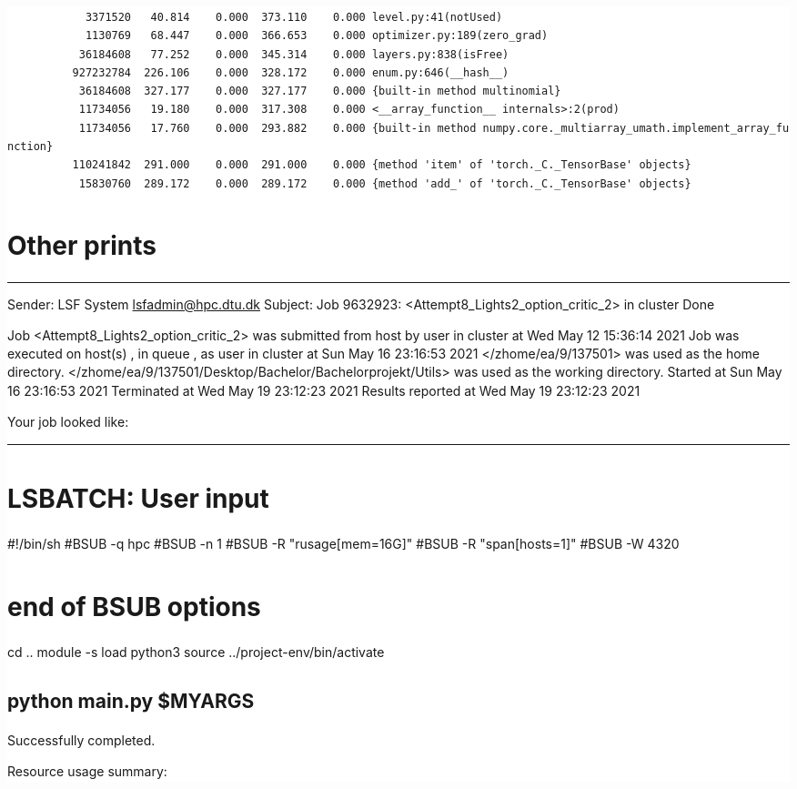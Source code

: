                 3371520   40.814    0.000  373.110    0.000 level.py:41(notUsed)
                1130769   68.447    0.000  366.653    0.000 optimizer.py:189(zero_grad)
               36184608   77.252    0.000  345.314    0.000 layers.py:838(isFree)
              927232784  226.106    0.000  328.172    0.000 enum.py:646(__hash__)
               36184608  327.177    0.000  327.177    0.000 {built-in method multinomial}
               11734056   19.180    0.000  317.308    0.000 <__array_function__ internals>:2(prod)
               11734056   17.760    0.000  293.882    0.000 {built-in method numpy.core._multiarray_umath.implement_array_function}
              110241842  291.000    0.000  291.000    0.000 {method 'item' of 'torch._C._TensorBase' objects}
               15830760  289.172    0.000  289.172    0.000 {method 'add_' of 'torch._C._TensorBase' objects}


# Other prints


------------------------------------------------------------
Sender: LSF System <lsfadmin@hpc.dtu.dk>
Subject: Job 9632923: <Attempt8_Lights2_option_critic_2> in cluster <dcc> Done

Job <Attempt8_Lights2_option_critic_2> was submitted from host <gbarlogin1> by user <s183914> in cluster <dcc> at Wed May 12 15:36:14 2021
Job was executed on host(s) <n-62-23-24>, in queue <hpc>, as user <s183914> in cluster <dcc> at Sun May 16 23:16:53 2021
</zhome/ea/9/137501> was used as the home directory.
</zhome/ea/9/137501/Desktop/Bachelor/Bachelorprojekt/Utils> was used as the working directory.
Started at Sun May 16 23:16:53 2021
Terminated at Wed May 19 23:12:23 2021
Results reported at Wed May 19 23:12:23 2021

Your job looked like:

------------------------------------------------------------
# LSBATCH: User input
#!/bin/sh
#BSUB -q hpc
#BSUB -n 1
#BSUB -R "rusage[mem=16G]"
#BSUB -R "span[hosts=1]"
#BSUB -W 4320
# end of BSUB options
cd ..
module -s load python3
source ../project-env/bin/activate

python main.py $MYARGS
------------------------------------------------------------

Successfully completed.

Resource usage summary:
